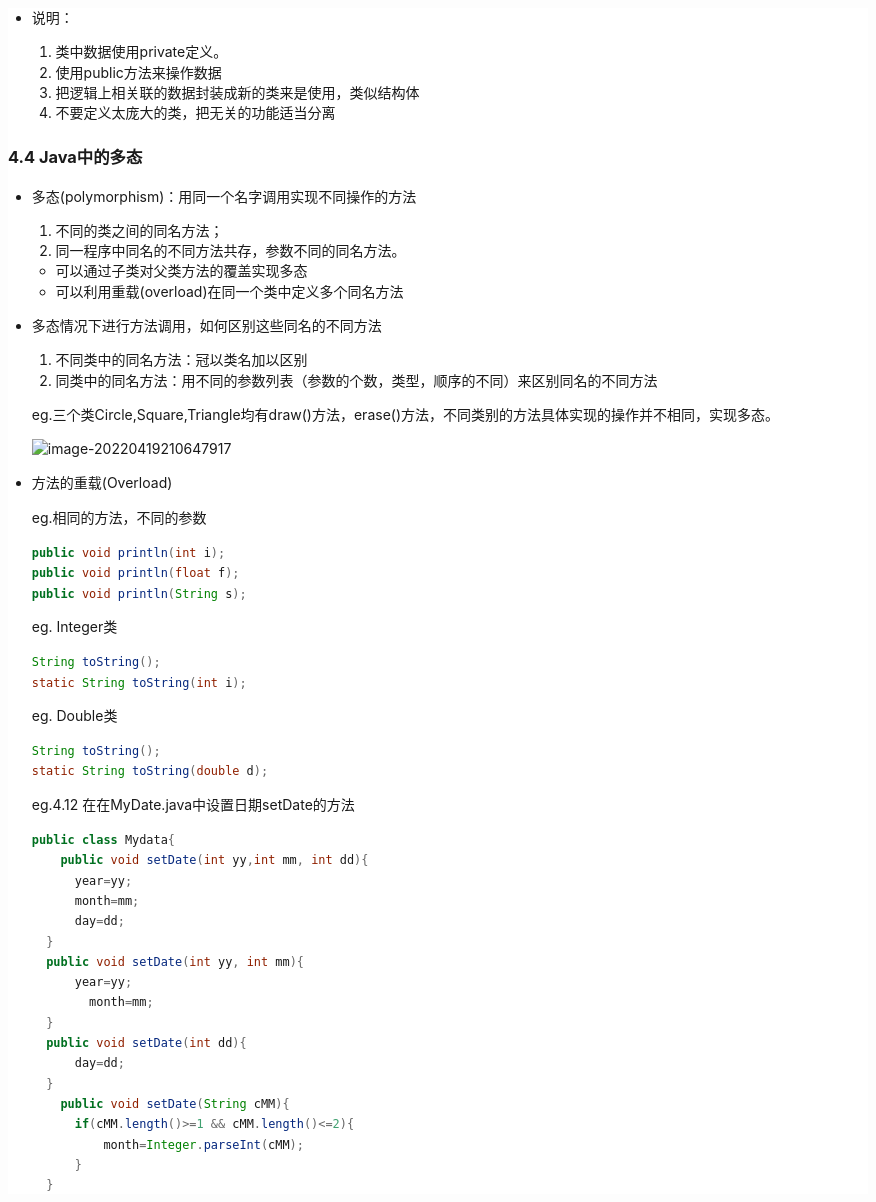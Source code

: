 * 说明：

  1. 类中数据使用private定义。
  2. 使用public方法来操作数据
  3. 把逻辑上相关联的数据封装成新的类来是使用，类似结构体
  4. 不要定义太庞大的类，把无关的功能适当分离
  

### 4.4 Java中的多态

* 多态(polymorphism)：用同一个名字调用实现不同操作的方法 

  1. 不同的类之间的同名方法；
  2. 同一程序中同名的不同方法共存，参数不同的同名方法。

  * 可以通过子类对父类方法的覆盖实现多态
  * 可以利用重载(overload)在同一个类中定义多个同名方法

* 多态情况下进行方法调用，如何区别这些同名的不同方法

  1. 不同类中的同名方法：冠以类名加以区别
  2. 同类中的同名方法：用不同的参数列表（参数的个数，类型，顺序的不同）来区别同名的不同方法

  eg.三个类Circle,Square,Triangle均有draw()方法，erase()方法，不同类别的方法具体实现的操作并不相同，实现多态。

  ![image-20220419210647917](C:\Users\Lucid-X\AppData\Roaming\Typora\typora-user-images\image-20220419210647917.png)

* 方法的重载(Overload)

  eg.相同的方法，不同的参数

  ```java
  public void println(int i);
  public void println(float f);
  public void println(String s);
  ```

  eg. Integer类

  ```java
  String toString();
  static String toString(int i);
  ```

  eg. Double类

  ```java
  String toString();
  static String toString(double d);
  ```

  eg.4.12 在在MyDate.java中设置日期setDate的方法

  ```java
  public class Mydata{
      public void setDate(int yy,int mm, int dd){
  		year=yy;
      	month=mm;
      	day=dd;
  	}
  	public void setDate(int yy, int mm){
      	year=yy;
          month=mm;
  	}
  	public void setDate(int dd){
      	day=dd;
  	}
      public void setDate(String cMM){
      	if(cMM.length()>=1 && cMM.length()<=2){
          	month=Integer.parseInt(cMM);
      	}
  	}
  ```